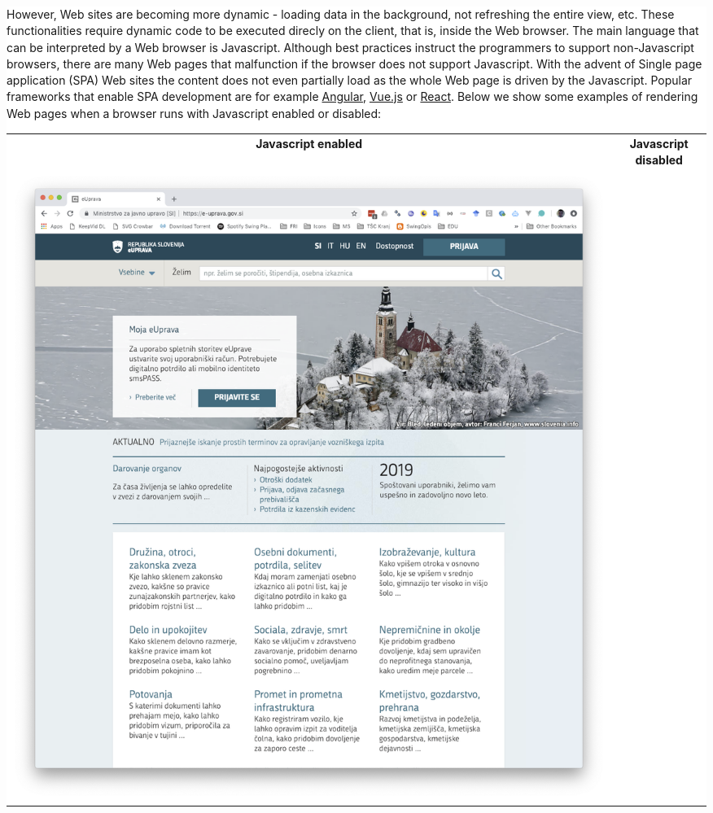 However, Web sites are becoming more dynamic - loading data in the background, not refreshing the entire view, etc. These functionalities require dynamic code to be executed direcly on the client, that is, inside the Web browser. The main language that can be interpreted by a Web browser is Javascript. Although best practices instruct the programmers to support non-Javascript browsers, there are many Web pages that malfunction if the browser does not support Javascript. With the advent of Single page application (SPA) Web sites the content does not even partially load as the whole Web page is driven by the Javascript. Popular frameworks that enable SPA development are for example [Angular](https://angular.io/), [Vue.js](https://vuejs.org/) or [React](https://reactjs.org/). Below we show some examples of rendering Web pages when a browser runs with Javascript enabled or disabled:

<table class="additionalSources">
<tr>
<td><center><b>Javascript enabled</b></center></td>
<td><center><b>Javascript disabled</b></center></td>
</tr>
<tr>
<td><img src="data/WebDataExtraction/eUprava_JS.png" /></td>